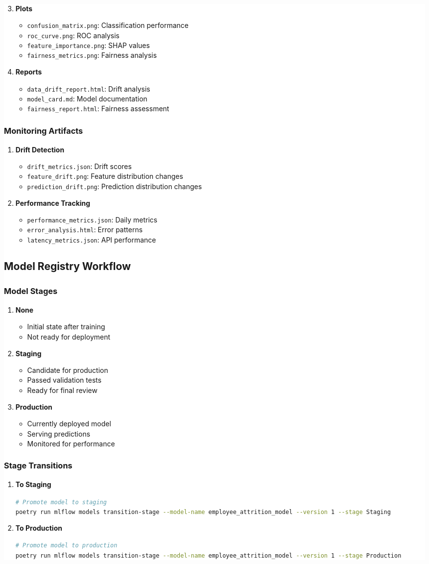 3. **Plots**
   - `confusion_matrix.png`: Classification performance
   - `roc_curve.png`: ROC analysis
   - `feature_importance.png`: SHAP values
   - `fairness_metrics.png`: Fairness analysis

4. **Reports**
   - `data_drift_report.html`: Drift analysis
   - `model_card.md`: Model documentation
   - `fairness_report.html`: Fairness assessment

### Monitoring Artifacts

1. **Drift Detection**
   - `drift_metrics.json`: Drift scores
   - `feature_drift.png`: Feature distribution changes
   - `prediction_drift.png`: Prediction distribution changes

2. **Performance Tracking**
   - `performance_metrics.json`: Daily metrics
   - `error_analysis.html`: Error patterns
   - `latency_metrics.json`: API performance

## Model Registry Workflow

### Model Stages

1. **None**
   - Initial state after training
   - Not ready for deployment

2. **Staging**
   - Candidate for production
   - Passed validation tests
   - Ready for final review

3. **Production**
   - Currently deployed model
   - Serving predictions
   - Monitored for performance

### Stage Transitions

1. **To Staging**
   ```bash
   # Promote model to staging
   poetry run mlflow models transition-stage --model-name employee_attrition_model --version 1 --stage Staging
   ```

2. **To Production**
   ```bash
   # Promote model to production
   poetry run mlflow models transition-stage --model-name employee_attrition_model --version 1 --stage Production
   ```
